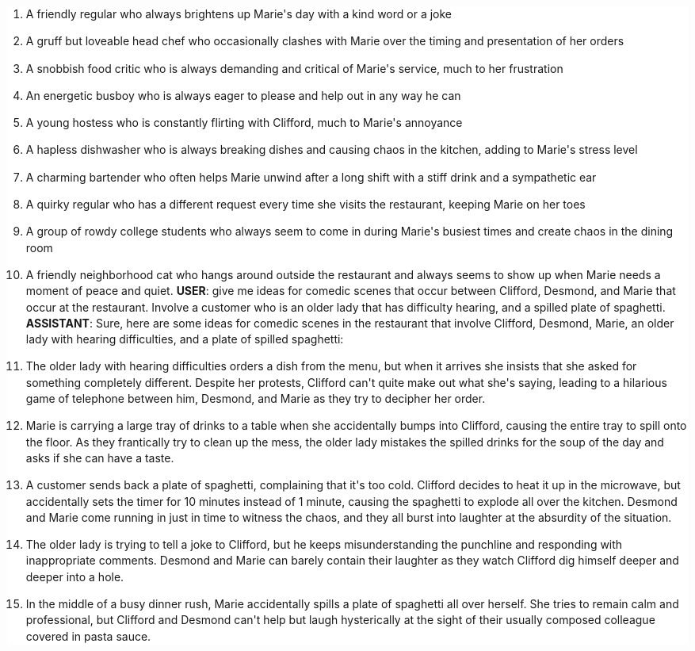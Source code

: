 
1. A friendly regular who always brightens up Marie's day with a kind word or a joke 

2. A gruff but loveable head chef who occasionally clashes with Marie over the timing and presentation of her orders 

3. A snobbish food critic who is always demanding and critical of Marie's service, much to her frustration 

4. An energetic busboy who is always eager to please and help out in any way he can 

5. A young hostess who is constantly flirting with Clifford, much to Marie's annoyance 

6. A hapless dishwasher who is always breaking dishes and causing chaos in the kitchen, adding to Marie's stress level 

7. A charming bartender who often helps Marie unwind after a long shift with a stiff drink and a sympathetic ear 

8. A quirky regular who has a different request every time she visits the restaurant, keeping Marie on her toes 

9. A group of rowdy college students who always seem to come in during Marie's busiest times and create chaos in the dining room 

10. A friendly neighborhood cat who hangs around outside the restaurant and always seems to show up when Marie needs a moment of peace and quiet.
**USER**: give me ideas for comedic scenes that occur between Clifford, Desmond, and Marie that occur at the restaurant. Involve a customer who is an older lady that has difficulty hearing, and a spilled plate of spaghetti. 
**ASSISTANT**: Sure, here are some ideas for comedic scenes in the restaurant that involve Clifford, Desmond, Marie, an older lady with hearing difficulties, and a plate of spilled spaghetti:



1. The older lady with hearing difficulties orders a dish from the menu, but when it arrives she insists that she asked for something completely different. Despite her protests, Clifford can't quite make out what she's saying, leading to a hilarious game of telephone between him, Desmond, and Marie as they try to decipher her order.



2. Marie is carrying a large tray of drinks to a table when she accidentally bumps into Clifford, causing the entire tray to spill onto the floor. As they frantically try to clean up the mess, the older lady mistakes the spilled drinks for the soup of the day and asks if she can have a taste.



3. A customer sends back a plate of spaghetti, complaining that it's too cold. Clifford decides to heat it up in the microwave, but accidentally sets the timer for 10 minutes instead of 1 minute, causing the spaghetti to explode all over the kitchen. Desmond and Marie come running in just in time to witness the chaos, and they all burst into laughter at the absurdity of the situation.



4. The older lady is trying to tell a joke to Clifford, but he keeps misunderstanding the punchline and responding with inappropriate comments. Desmond and Marie can barely contain their laughter as they watch Clifford dig himself deeper and deeper into a hole.



5. In the middle of a busy dinner rush, Marie accidentally spills a plate of spaghetti all over herself. She tries to remain calm and professional, but Clifford and Desmond can't help but laugh hysterically at the sight of their usually composed colleague covered in pasta sauce.
